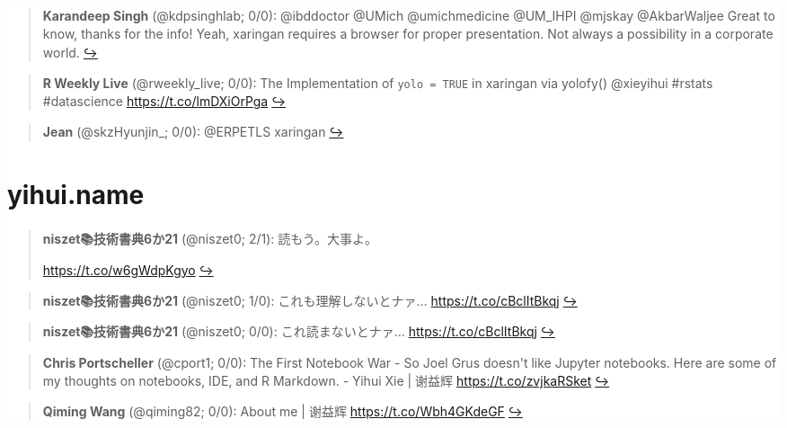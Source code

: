 


> **Karandeep Singh** (@kdpsinghlab; 0/0): @ibddoctor @UMich @umichmedicine @UM_IHPI @mjskay @AkbarWaljee Great to know, thanks for the info! Yeah, xaringan requires a browser for proper presentation. Not always a possibility in a corporate world.  [&#8618;](https://twitter.com/xieyihui/status/1107041710696267776)




> **R Weekly Live** (@rweekly_live; 0/0): The Implementation of `yolo = TRUE` in xaringan via yolofy() @xieyihui #rstats #datascience https://t.co/lmDXiOrPga  [&#8618;](https://twitter.com/xieyihui/status/1106246697397583872)




> **Jean** (@skzHyunjin_; 0/0): @ERPETLS xaringan  [&#8618;](https://twitter.com/xieyihui/status/1106186662831251459)




# yihui.name

> **niszet📚技術書典6か21** (@niszet0; 2/1): 読もう。大事よ。
> >
> https://t.co/w6gWdpKgyo  [&#8618;](https://twitter.com/xieyihui/status/1106532135656054786)




> **niszet📚技術書典6か21** (@niszet0; 1/0): これも理解しないとナァ…
> https://t.co/cBclItBkqj  [&#8618;](https://twitter.com/xieyihui/status/1107078262075715584)




> **niszet📚技術書典6か21** (@niszet0; 0/0): これ読まないとナァ…
> https://t.co/cBclItBkqj  [&#8618;](https://twitter.com/xieyihui/status/1106201613566304256)




> **Chris Portscheller** (@cport1; 0/0): The First Notebook War - So Joel Grus doesn't like Jupyter notebooks. Here are some of my thoughts on notebooks, IDE, and R Markdown. - Yihui Xie | 谢益辉 https://t.co/zvjkaRSket  [&#8618;](https://twitter.com/xieyihui/status/1106961360989179905)




> **Qiming Wang** (@qiming82; 0/0): About me | 谢益辉 https://t.co/Wbh4GKdeGF  [&#8618;](https://twitter.com/xieyihui/status/1105925068251586560)




